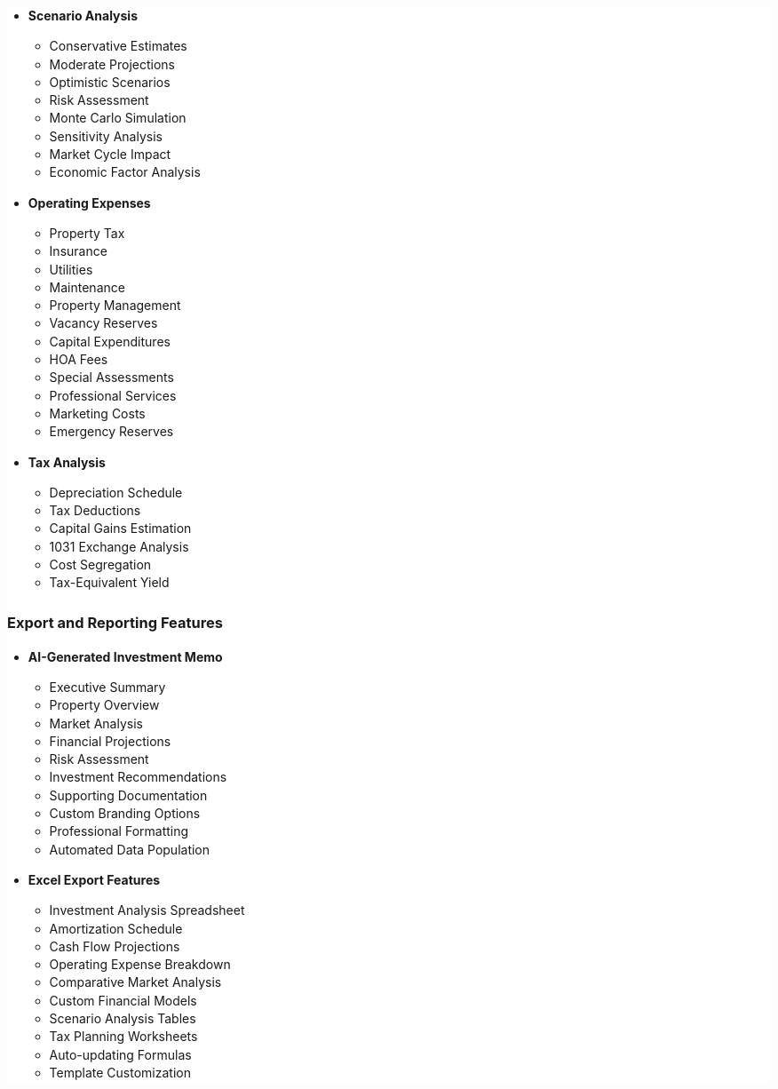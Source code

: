 - **Scenario Analysis**
  - Conservative Estimates
  - Moderate Projections
  - Optimistic Scenarios
  - Risk Assessment
  - Monte Carlo Simulation
  - Sensitivity Analysis
  - Market Cycle Impact
  - Economic Factor Analysis

- **Operating Expenses**
  - Property Tax
  - Insurance
  - Utilities
  - Maintenance
  - Property Management
  - Vacancy Reserves
  - Capital Expenditures
  - HOA Fees
  - Special Assessments
  - Professional Services
  - Marketing Costs
  - Emergency Reserves

- **Tax Analysis**
  - Depreciation Schedule
  - Tax Deductions
  - Capital Gains Estimation
  - 1031 Exchange Analysis
  - Cost Segregation
  - Tax-Equivalent Yield

### Export and Reporting Features

- **AI-Generated Investment Memo**
  - Executive Summary
  - Property Overview
  - Market Analysis
  - Financial Projections
  - Risk Assessment
  - Investment Recommendations
  - Supporting Documentation
  - Custom Branding Options
  - Professional Formatting
  - Automated Data Population

- **Excel Export Features**
  - Investment Analysis Spreadsheet
  - Amortization Schedule
  - Cash Flow Projections
  - Operating Expense Breakdown
  - Comparative Market Analysis
  - Custom Financial Models
  - Scenario Analysis Tables
  - Tax Planning Worksheets
  - Auto-updating Formulas
  - Template Customization
